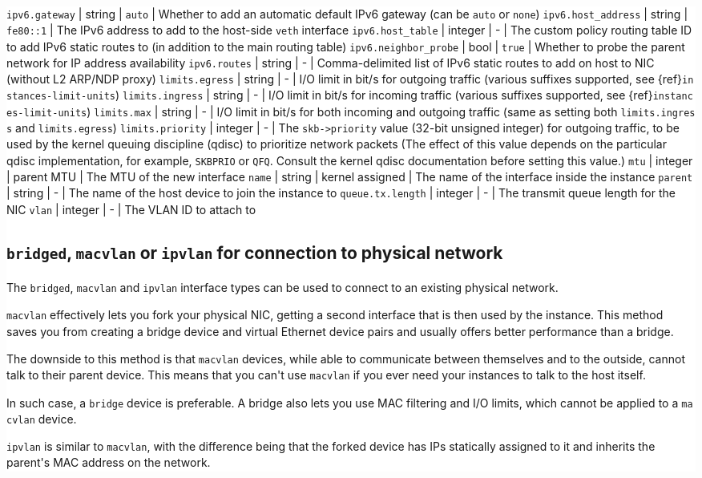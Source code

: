 `ipv6.gateway`          | string  | `auto`            | Whether to add an automatic default IPv6 gateway (can be `auto` or `none`)
`ipv6.host_address`     | string  | `fe80::1`         | The IPv6 address to add to the host-side `veth` interface
`ipv6.host_table`       | integer | -                 | The custom policy routing table ID to add IPv6 static routes to (in addition to the main routing table)
`ipv6.neighbor_probe`   | bool    | `true`            | Whether to probe the parent network for IP address availability
`ipv6.routes`           | string  | -                 | Comma-delimited list of IPv6 static routes to add on host to NIC (without L2 ARP/NDP proxy)
`limits.egress`         | string  | -                 | I/O limit in bit/s for outgoing traffic (various suffixes supported, see {ref}`instances-limit-units`)
`limits.ingress`        | string  | -                 | I/O limit in bit/s for incoming traffic (various suffixes supported, see {ref}`instances-limit-units`)
`limits.max`            | string  | -                 | I/O limit in bit/s for both incoming and outgoing traffic (same as setting both `limits.ingress` and `limits.egress`)
`limits.priority`       | integer | -                 | The `skb->priority` value (32-bit unsigned integer) for outgoing traffic, to be used by the kernel queuing discipline (qdisc) to prioritize network packets (The effect of this value depends on the particular qdisc implementation, for example, `SKBPRIO` or `QFQ`. Consult the kernel qdisc documentation before setting this value.)
`mtu`                   | integer | parent MTU        | The MTU of the new interface
`name`                  | string  | kernel assigned   | The name of the interface inside the instance
`parent`                | string  | -                 | The name of the host device to join the instance to
`queue.tx.length`       | integer | -                 | The transmit queue length for the NIC
`vlan`                  | integer | -                 | The VLAN ID to attach to

## `bridged`, `macvlan` or `ipvlan` for connection to physical network

The `bridged`, `macvlan` and `ipvlan` interface types can be used to connect to an existing physical network.

`macvlan` effectively lets you fork your physical NIC, getting a second interface that is then used by the instance.
This method saves you from creating a bridge device and virtual Ethernet device pairs and usually offers better performance than a bridge.

The downside to this method is that `macvlan` devices, while able to communicate between themselves and to the outside, cannot talk to their parent device.
This means that you can't use `macvlan` if you ever need your instances to talk to the host itself.

In such case, a `bridge` device is preferable.
A bridge also lets you use MAC filtering and I/O limits, which cannot be applied to a `macvlan` device.

`ipvlan` is similar to `macvlan`, with the difference being that the forked device has IPs statically assigned to it and inherits the parent's MAC address on the network.

